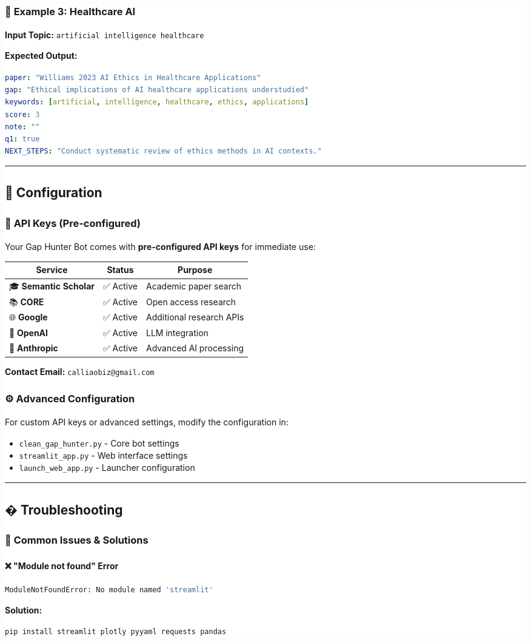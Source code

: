 ### 🏥 **Example 3: Healthcare AI**

**Input Topic:** `artificial intelligence healthcare`

**Expected Output:**
```yaml
paper: "Williams 2023 AI Ethics in Healthcare Applications"
gap: "Ethical implications of AI healthcare applications understudied"
keywords: [artificial, intelligence, healthcare, ethics, applications]
score: 3
note: ""
q1: true
NEXT_STEPS: "Conduct systematic review of ethics methods in AI contexts."
```

---

## 🔧 Configuration

### 🔑 **API Keys (Pre-configured)**

Your Gap Hunter Bot comes with **pre-configured API keys** for immediate use:

| Service | Status | Purpose |
|---------|--------|---------|
| 🎓 **Semantic Scholar** | ✅ Active | Academic paper search |
| 📚 **CORE** | ✅ Active | Open access research |
| 🌐 **Google** | ✅ Active | Additional research APIs |
| 🤖 **OpenAI** | ✅ Active | LLM integration |
| 🧠 **Anthropic** | ✅ Active | Advanced AI processing |

**Contact Email:** `calliaobiz@gmail.com`

### ⚙️ **Advanced Configuration**

For custom API keys or advanced settings, modify the configuration in:
- `clean_gap_hunter.py` - Core bot settings
- `streamlit_app.py` - Web interface settings
- `launch_web_app.py` - Launcher configuration

---

## � Troubleshooting

### 🔧 **Common Issues & Solutions**

#### ❌ **"Module not found" Error**
```bash
ModuleNotFoundError: No module named 'streamlit'
```
**Solution:**
```bash
pip install streamlit plotly pyyaml requests pandas
```

